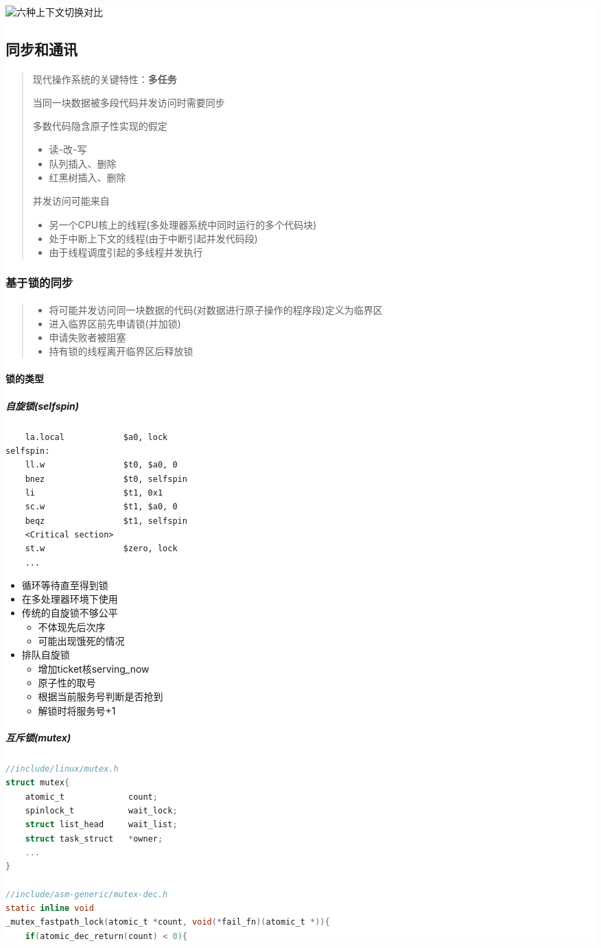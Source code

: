 ![六种上下文切换对比](./第四章图/六种上下文切换.png)

## 同步和通讯
> 现代操作系统的关键特性：**多任务**
>
> 当同一块数据被多段代码并发访问时需要同步
>
> 多数代码隐含原子性实现的假定
>   - 读-改-写
>   - 队列插入、删除
>   - 红黑树插入、删除
>
> 并发访问可能来自
> - 另一个CPU核上的线程(多处理器系统中同时运行的多个代码块)
> - 处于中断上下文的线程(由于中断引起并发代码段)
> - 由于线程调度引起的多线程并发执行
### 基于锁的同步
> - 将可能并发访问同一块数据的代码(对数据进行原子操作的程序段)定义为临界区
> - 进入临界区前先申请锁(并加锁)
> - 申请失败者被阻塞
> - 持有锁的线程离开临界区后释放锁
#### 锁的类型
##### 自旋锁(selfspin)
```assembly
    la.local            $a0, lock
selfspin:
    ll.w                $t0, $a0, 0
    bnez                $t0, selfspin
    li                  $t1, 0x1
    sc.w                $t1, $a0, 0
    beqz                $t1, selfspin
    <Critical section>
    st.w                $zero, lock
    ...
```

- 循环等待直至得到锁
- 在多处理器环境下使用
- 传统的自旋锁不够公平
  - 不体现先后次序
  - 可能出现饿死的情况
- 排队自旋锁
  - 增加ticket核serving_now
  - 原子性的取号
  - 根据当前服务号判断是否抢到
  - 解锁时将服务号+1

##### 互斥锁(mutex)
```c
//include/linux/mutex.h
struct mutex{
    atomic_t             count;
    spinlock_t           wait_lock;
    struct list_head     wait_list;
    struct task_struct   *owner;   
    ...
}

//include/asm-generic/mutex-dec.h
static inline void
_mutex_fastpath_lock(atomic_t *count, void(*fail_fn)(atomic_t *)){
    if(atomic_dec_return(count) < 0){
```